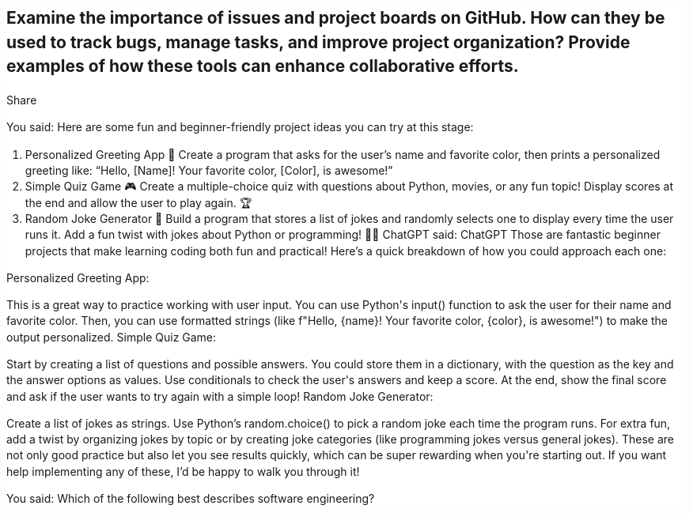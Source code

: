 ## Examine the importance of issues and project boards on GitHub. How can they be used to track bugs, manage tasks, and improve project organization? Provide examples of how these tools can enhance collaborative efforts.



Share


You said:
Here are some fun and beginner-friendly project ideas you can try at this stage:

1. Personalized Greeting App 👋
Create a program that asks for the user’s name and favorite color, then prints a personalized greeting like: “Hello, [Name]! Your favorite color, [Color], is awesome!”
2. Simple Quiz Game 🎮
Create a multiple-choice quiz with questions about Python, movies, or any fun topic! Display scores at the end and allow the user to play again. 🏆
3. Random Joke Generator 🤣
Build a program that stores a list of jokes and randomly selects one to display every time the user runs it. Add a fun twist with jokes about Python or programming! 🐍💡
ChatGPT said:
ChatGPT
Those are fantastic beginner projects that make learning coding both fun and practical! Here’s a quick breakdown of how you could approach each one:

Personalized Greeting App:

This is a great way to practice working with user input. You can use Python's input() function to ask the user for their name and favorite color.
Then, you can use formatted strings (like f"Hello, {name}! Your favorite color, {color}, is awesome!") to make the output personalized.
Simple Quiz Game:

Start by creating a list of questions and possible answers. You could store them in a dictionary, with the question as the key and the answer options as values.
Use conditionals to check the user's answers and keep a score.
At the end, show the final score and ask if the user wants to try again with a simple loop!
Random Joke Generator:

Create a list of jokes as strings.
Use Python’s random.choice() to pick a random joke each time the program runs.
For extra fun, add a twist by organizing jokes by topic or by creating joke categories (like programming jokes versus general jokes).
These are not only good practice but also let you see results quickly, which can be super rewarding when you're starting out. If you want help implementing any of these, I’d be happy to walk you through it!






You said:
Which of the following best describes software engineering?

